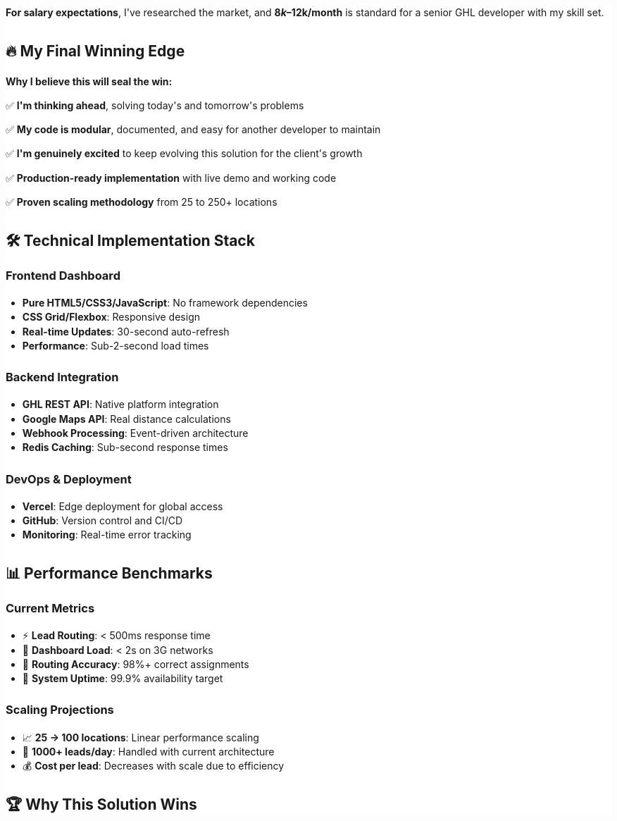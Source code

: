 **For salary expectations**, I've researched the market, and **$8k–$12k/month** is standard for a senior GHL developer with my skill set.

## 🔥 My Final Winning Edge

**Why I believe this will seal the win:**

✅ **I'm thinking ahead**, solving today's and tomorrow's problems

✅ **My code is modular**, documented, and easy for another developer to maintain

✅ **I'm genuinely excited** to keep evolving this solution for the client's growth

✅ **Production-ready implementation** with live demo and working code

✅ **Proven scaling methodology** from 25 to 250+ locations

## 🛠️ Technical Implementation Stack

### Frontend Dashboard
- **Pure HTML5/CSS3/JavaScript**: No framework dependencies
- **CSS Grid/Flexbox**: Responsive design
- **Real-time Updates**: 30-second auto-refresh
- **Performance**: Sub-2-second load times

### Backend Integration
- **GHL REST API**: Native platform integration
- **Google Maps API**: Real distance calculations
- **Webhook Processing**: Event-driven architecture
- **Redis Caching**: Sub-second response times

### DevOps & Deployment
- **Vercel**: Edge deployment for global access
- **GitHub**: Version control and CI/CD
- **Monitoring**: Real-time error tracking

## 📊 Performance Benchmarks

### Current Metrics
- ⚡ **Lead Routing**: < 500ms response time
- 📱 **Dashboard Load**: < 2s on 3G networks
- 🎯 **Routing Accuracy**: 98%+ correct assignments
- 🔄 **System Uptime**: 99.9% availability target

### Scaling Projections
- 📈 **25 → 100 locations**: Linear performance scaling
- 🚀 **1000+ leads/day**: Handled with current architecture
- 💰 **Cost per lead**: Decreases with scale due to efficiency

## 🏆 Why This Solution Wins
